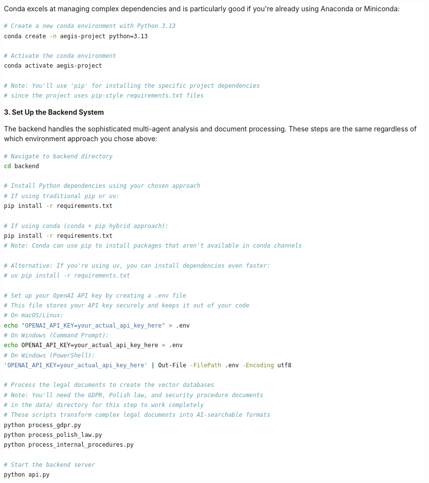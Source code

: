 Conda excels at managing complex dependencies and is particularly good if you're already using Anaconda or Miniconda:

```bash
# Create a new conda environment with Python 3.13
conda create -n aegis-project python=3.13

# Activate the conda environment
conda activate aegis-project

# Note: You'll use 'pip' for installing the specific project dependencies
# since the project uses pip-style requirements.txt files
```

**3. Set Up the Backend System**

The backend handles the sophisticated multi-agent analysis and document processing. These steps are the same regardless of which environment approach you chose above:

```bash
# Navigate to backend directory
cd backend

# Install Python dependencies using your chosen approach
# If using traditional pip or uv:
pip install -r requirements.txt

# If using conda (conda + pip hybrid approach):
pip install -r requirements.txt
# Note: Conda can use pip to install packages that aren't available in conda channels

# Alternative: If you're using uv, you can install dependencies even faster:
# uv pip install -r requirements.txt

# Set up your OpenAI API key by creating a .env file
# This file stores your API key securely and keeps it out of your code
# On macOS/Linux:
echo "OPENAI_API_KEY=your_actual_api_key_here" > .env
# On Windows (Command Prompt):
echo OPENAI_API_KEY=your_actual_api_key_here > .env
# On Windows (PowerShell):
'OPENAI_API_KEY=your_actual_api_key_here' | Out-File -FilePath .env -Encoding utf8

# Process the legal documents to create the vector databases
# Note: You'll need the GDPR, Polish law, and security procedure documents
# in the data/ directory for this step to work completely
# These scripts transform complex legal documents into AI-searchable formats
python process_gdpr.py
python process_polish_law.py  
python process_internal_procedures.py

# Start the backend server
python api.py
```
